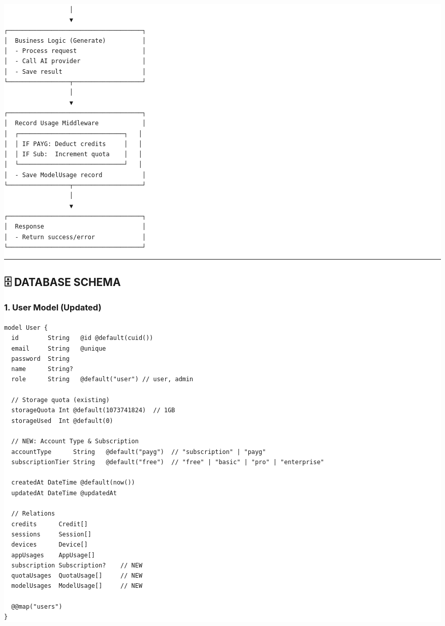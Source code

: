 ```
                  │
                  ▼
┌─────────────────────────────────────┐
│  Business Logic (Generate)          │
│  - Process request                  │
│  - Call AI provider                 │
│  - Save result                      │
└─────────────────┬───────────────────┘
                  │
                  ▼
┌─────────────────────────────────────┐
│  Record Usage Middleware            │
│  ┌─────────────────────────────┐   │
│  │ IF PAYG: Deduct credits     │   │
│  │ IF Sub:  Increment quota    │   │
│  └─────────────────────────────┘   │
│  - Save ModelUsage record           │
└─────────────────┬───────────────────┘
                  │
                  ▼
┌─────────────────────────────────────┐
│  Response                           │
│  - Return success/error             │
└─────────────────────────────────────┘
```

---

## 🗄️ DATABASE SCHEMA

### 1. User Model (Updated)

```prisma
model User {
  id        String   @id @default(cuid())
  email     String   @unique
  password  String
  name      String?
  role      String   @default("user") // user, admin

  // Storage quota (existing)
  storageQuota Int @default(1073741824)  // 1GB
  storageUsed  Int @default(0)

  // NEW: Account Type & Subscription
  accountType      String   @default("payg")  // "subscription" | "payg"
  subscriptionTier String   @default("free")  // "free" | "basic" | "pro" | "enterprise"

  createdAt DateTime @default(now())
  updatedAt DateTime @updatedAt

  // Relations
  credits      Credit[]
  sessions     Session[]
  devices      Device[]
  appUsages    AppUsage[]
  subscription Subscription?    // NEW
  quotaUsages  QuotaUsage[]     // NEW
  modelUsages  ModelUsage[]     // NEW

  @@map("users")
}
```
